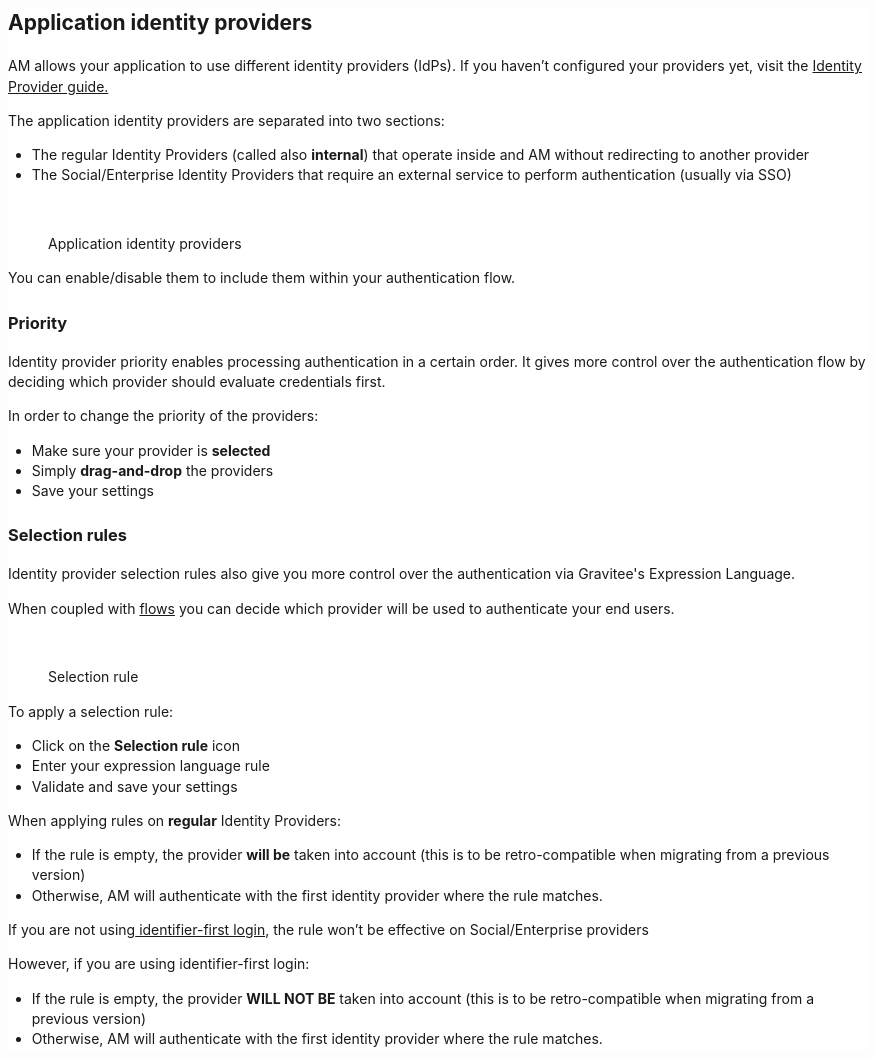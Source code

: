 ## Application identity providers

AM allows your application to use different identity providers (IdPs). If you haven’t configured your providers yet, visit the [Identity Provider guide.](identity-providers/)

The application identity providers are separated into two sections:

* The regular Identity Providers (called also **internal**) that operate inside and AM without redirecting to another provider
* The Social/Enterprise Identity Providers that require an external service to perform authentication (usually via SSO)

<figure><img src="https://docs.gravitee.io/images/am/current/graviteeio-am-userguide-application-identity-providers.png" alt=""><figcaption><p>Application identity providers</p></figcaption></figure>

You can enable/disable them to include them within your authentication flow.

### Priority

Identity provider priority enables processing authentication in a certain order. It gives more control over the authentication flow by deciding which provider should evaluate credentials first.

In order to change the priority of the providers:

* Make sure your provider is **selected**
* Simply **drag-and-drop** the providers
* Save your settings

### Selection rules

Identity provider selection rules also give you more control over the authentication via Gravitee's Expression Language.

When coupled with [flows](flows.md) you can decide which provider will be used to authenticate your end users.

<figure><img src="https://docs.gravitee.io/images/am/current/graviteeio-am-userguide-application-identity-providers-selection-rule.png" alt=""><figcaption><p>Selection rule</p></figcaption></figure>

To apply a selection rule:

* Click on the **Selection rule** icon
* Enter your expression language rule
* Validate and save your settings

When applying rules on **regular** Identity Providers:

* If the rule is empty, the provider **will be** taken into account (this is to be retro-compatible when migrating from a previous version)
* Otherwise, AM will authenticate with the first identity provider where the rule matches.

If you are not using[ identifier-first login](login/identifier-first-login-flow.md), the rule won’t be effective on Social/Enterprise providers

However, if you are using identifier-first login:

* If the rule is empty, the provider **WILL NOT BE** taken into account (this is to be retro-compatible when migrating from a previous version)
* Otherwise, AM will authenticate with the first identity provider where the rule matches.
